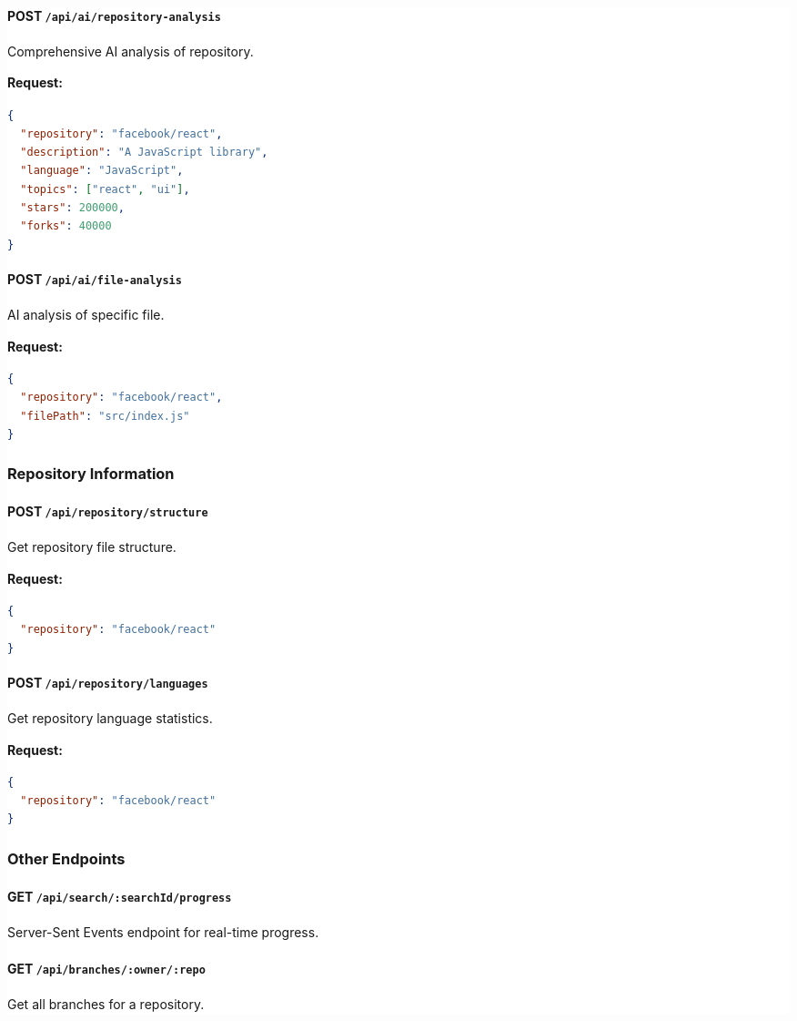 #### POST `/api/ai/repository-analysis`
Comprehensive AI analysis of repository.

**Request:**
```json
{
  "repository": "facebook/react",
  "description": "A JavaScript library",
  "language": "JavaScript",
  "topics": ["react", "ui"],
  "stars": 200000,
  "forks": 40000
}
```

#### POST `/api/ai/file-analysis`
AI analysis of specific file.

**Request:**
```json
{
  "repository": "facebook/react",
  "filePath": "src/index.js"
}
```

### Repository Information

#### POST `/api/repository/structure`
Get repository file structure.

**Request:**
```json
{
  "repository": "facebook/react"
}
```

#### POST `/api/repository/languages`
Get repository language statistics.

**Request:**
```json
{
  "repository": "facebook/react"
}
```

### Other Endpoints

#### GET `/api/search/:searchId/progress`
Server-Sent Events endpoint for real-time progress.

#### GET `/api/branches/:owner/:repo`
Get all branches for a repository.

